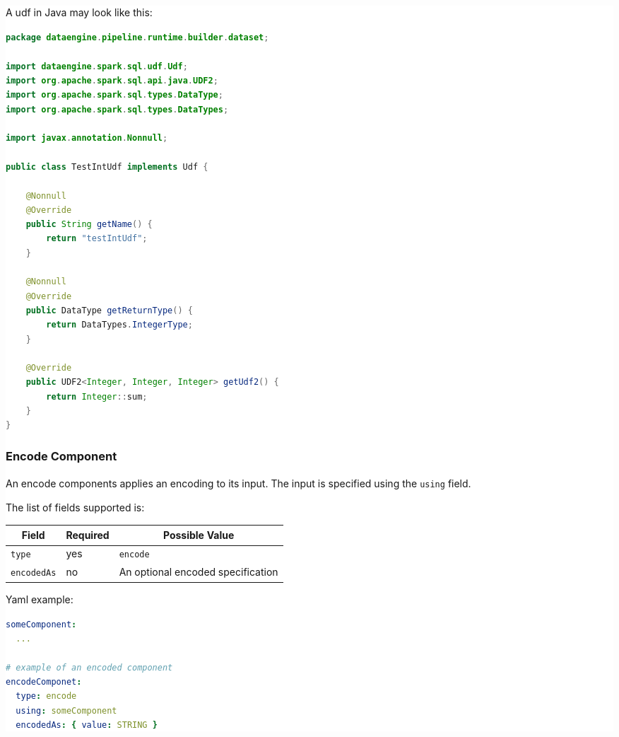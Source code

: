 A udf in Java may look like this:
```java
package dataengine.pipeline.runtime.builder.dataset;

import dataengine.spark.sql.udf.Udf;
import org.apache.spark.sql.api.java.UDF2;
import org.apache.spark.sql.types.DataType;
import org.apache.spark.sql.types.DataTypes;

import javax.annotation.Nonnull;

public class TestIntUdf implements Udf {

    @Nonnull
    @Override
    public String getName() {
        return "testIntUdf";
    }

    @Nonnull
    @Override
    public DataType getReturnType() {
        return DataTypes.IntegerType;
    }

    @Override
    public UDF2<Integer, Integer, Integer> getUdf2() {
        return Integer::sum;
    }
}
```

### Encode Component

An encode components applies an encoding to its input. The input is specified using the `using` field.

The list of fields supported is:

| Field | Required | Possible Value |
| ----- | -------- | -------------- |
| `type` | yes | `encode` |
| `encodedAs` | no | An optional encoded specification |

Yaml example:
```yaml
someComponent:
  ...

# example of an encoded component 
encodeComponet:
  type: encode
  using: someComponent
  encodedAs: { value: STRING }
```
